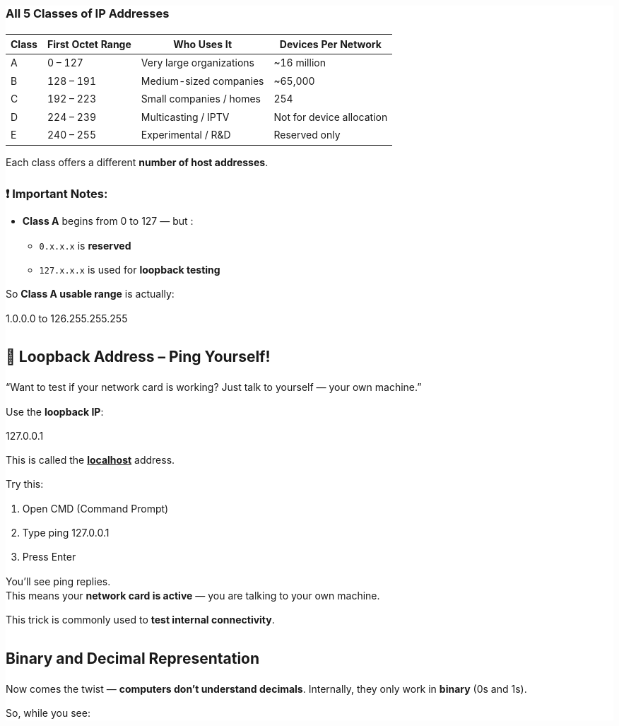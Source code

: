 ### **All 5 Classes of IP Addresses**

| Class | First Octet Range | Who Uses It | Devices Per Network |
| --- | --- | --- | --- |
| A | 0 – 127 | Very large organizations | ~16 million |
| B | 128 – 191 | Medium-sized companies | ~65,000 |
| C | 192 – 223 | Small companies / homes | 254 |
| D | 224 – 239 | Multicasting / IPTV | Not for device allocation |
| E | 240 – 255 | Experimental / R&D | Reserved only |

Each class offers a different **number of host addresses**.

### **❗ Important Notes:**

* **Class A** begins from 0 to 127 — but :
    
    * `0.x.x.x` is **reserved**
        
    * `127.x.x.x` is used for **loopback testing**
        

So **Class A usable range** is actually:

1.0.0.0 to 126.255.255.255

## **🔁 Loopback Address – Ping Yourself!**

“Want to test if your network card is working? Just talk to yourself — your own machine.”

Use the **loopback IP**:

127.0.0.1

This is called the [**localhost**](http://localhost) address.

Try this:

1. Open CMD (Command Prompt)
    
2. Type ping 127.0.0.1
    
3. Press Enter
    

You’ll see ping replies.  
This means your **network card is active** — you are talking to your own machine.

This trick is commonly used to **test internal connectivity**.

## **Binary and Decimal Representation**

Now comes the twist — **computers don’t understand decimals**. Internally, they only work in **binary** (0s and 1s).

So, while you see:
